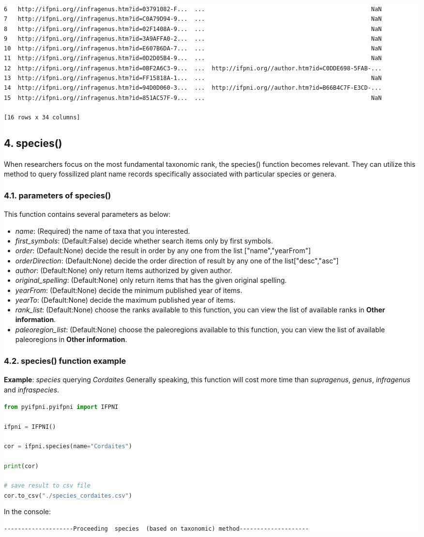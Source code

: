 ```base
6   http://ifpni.org//infragenus.htm?id=03791082-F...  ...                                                NaN
7   http://ifpni.org//infragenus.htm?id=C0A79D94-9...  ...                                                NaN
8   http://ifpni.org//infragenus.htm?id=02F1408A-9...  ...                                                NaN
9   http://ifpni.org//infragenus.htm?id=3A9AFFA0-2...  ...                                                NaN
10  http://ifpni.org//infragenus.htm?id=E607B6DA-7...  ...                                                NaN
11  http://ifpni.org//infragenus.htm?id=0D2D05B4-9...  ...                                                NaN
12  http://ifpni.org//infragenus.htm?id=0BF2A6C3-9...  ...  http://ifpni.org//author.htm?id=C0DDE698-5FAB-...
13  http://ifpni.org//infragenus.htm?id=FF15818A-1...  ...                                                NaN
14  http://ifpni.org//infragenus.htm?id=94D0D060-3...  ...  http://ifpni.org//author.htm?id=B66B4C7F-E3CD-...
15  http://ifpni.org//infragenus.htm?id=851AC57F-9...  ...                                                NaN

[16 rows x 34 columns]
```
## 4. species()
When researchers focus on the most fundamental taxonomic rank, the species() function becomes relevant. They can utilize this method to query fossilized plant name records specifically associated with particular species or genera.
### 4.1. parameters of species()
This function contains several parameters as below:
- *name*: (Required) the name of taxa that you interested.
- *first_symbols*: (Default:False) decide whether search items only by first symbols.
- *order*: (Default:None) decide the result in order by any one from the list ["name","yearFrom"]
- *orderDirection*: (Default:None) decide the order direction of result by any one of the list["desc","asc"]
- *author*: (Default:None) only return items authorized by given author.
- *original_spelling*: (Default:None) only return items that has the given original spelling.
- *yearFrom*: (Default:None) decide the minimum published year of items.
- *yearTo*: (Default:None) decide the maximum published year of items.
- *rank_list*: (Default:None) choose the ranks available to this function, you can view the list of available ranks in **Other information**.
- *paleoregion_list*: (Default:None) choose the paleoregions available to this function, you can view the list of available paleoregions in **Other information**.
### 4.2. species() function example
**Example**: *species* querying *Cordaites*
Generally speaking, this function will cost more time than *supragenus*, *genus*, *infragenus* and *infraspecies*.
```python
from pyifpni.pyifpni import IFPNI

ifpni = IFPNI()

cor = ifpni.species(name="Cordaites")

print(cor)

# save result to csv file
cor.to_csv("./species_cordaites.csv")
```
In the console:
```base
--------------------Proceeding  species  (based on taxonomic) method--------------------
```